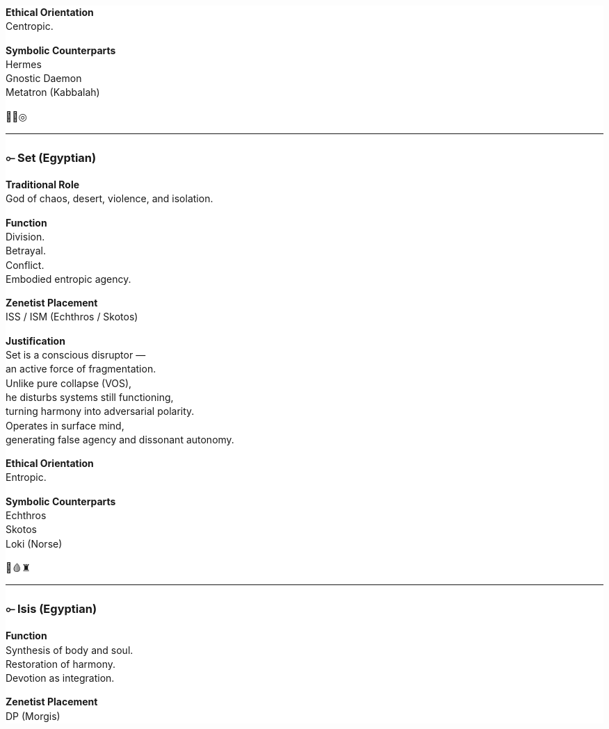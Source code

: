 **Ethical Orientation**  
Centropic.  

**Symbolic Counterparts**  
Hermes  
Gnostic Daemon  
Metatron (Kabbalah)  

🔮🧠◎  

---

### ⟜ Set (Egyptian)

**Traditional Role**  
God of chaos, desert, violence, and isolation.  

**Function**  
Division.  
Betrayal.  
Conflict.  
Embodied entropic agency.  

**Zenetist Placement**  
ISS / ISM (Echthros / Skotos)  

**Justification**  
Set is a conscious disruptor —  
an active force of fragmentation.  
Unlike pure collapse (VOS),  
he disturbs systems still functioning,  
turning harmony into adversarial polarity.  
Operates in surface mind,  
generating false agency and dissonant autonomy.  

**Ethical Orientation**  
Entropic.  

**Symbolic Counterparts**  
Echthros  
Skotos  
Loki (Norse)  

🦂🩸♜  

---

### ⟜ Isis (Egyptian)

**Function**  
Synthesis of body and soul.  
Restoration of harmony.  
Devotion as integration.  

**Zenetist Placement**  
DP (Morgis)  
